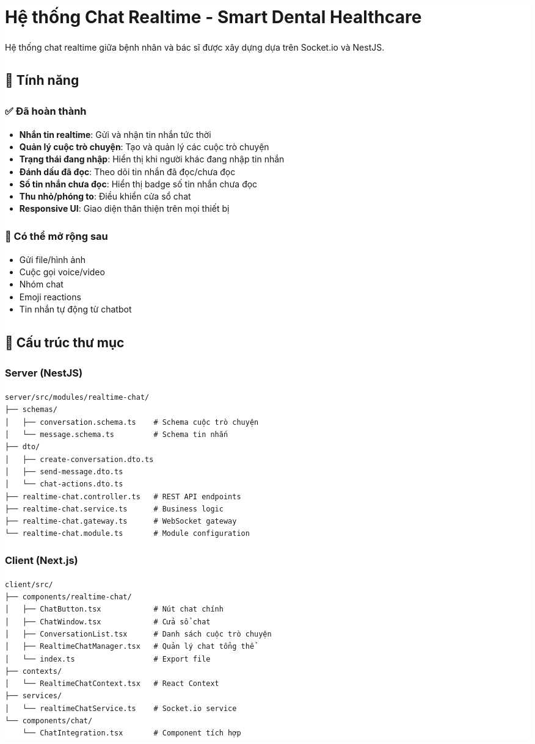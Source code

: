 # Hệ thống Chat Realtime - Smart Dental Healthcare

Hệ thống chat realtime giữa bệnh nhân và bác sĩ được xây dựng dựa trên Socket.io và NestJS.

## 🚀 Tính năng

### ✅ Đã hoàn thành

- **Nhắn tin realtime**: Gửi và nhận tin nhắn tức thời
- **Quản lý cuộc trò chuyện**: Tạo và quản lý các cuộc trò chuyện
- **Trạng thái đang nhập**: Hiển thị khi người khác đang nhập tin nhắn
- **Đánh dấu đã đọc**: Theo dõi tin nhắn đã đọc/chưa đọc
- **Số tin nhắn chưa đọc**: Hiển thị badge số tin nhắn chưa đọc
- **Thu nhỏ/phóng to**: Điều khiển cửa sổ chat
- **Responsive UI**: Giao diện thân thiện trên mọi thiết bị

### 🔄 Có thể mở rộng sau

- Gửi file/hình ảnh
- Cuộc gọi voice/video
- Nhóm chat
- Emoji reactions
- Tin nhắn tự động từ chatbot

## 📁 Cấu trúc thư mục

### Server (NestJS)

```
server/src/modules/realtime-chat/
├── schemas/
│   ├── conversation.schema.ts    # Schema cuộc trò chuyện
│   └── message.schema.ts         # Schema tin nhắn
├── dto/
│   ├── create-conversation.dto.ts
│   ├── send-message.dto.ts
│   └── chat-actions.dto.ts
├── realtime-chat.controller.ts   # REST API endpoints
├── realtime-chat.service.ts      # Business logic
├── realtime-chat.gateway.ts      # WebSocket gateway
└── realtime-chat.module.ts       # Module configuration
```

### Client (Next.js)

```
client/src/
├── components/realtime-chat/
│   ├── ChatButton.tsx            # Nút chat chính
│   ├── ChatWindow.tsx            # Cửa sổ chat
│   ├── ConversationList.tsx      # Danh sách cuộc trò chuyện
│   ├── RealtimeChatManager.tsx   # Quản lý chat tổng thể
│   └── index.ts                  # Export file
├── contexts/
│   └── RealtimeChatContext.tsx   # React Context
├── services/
│   └── realtimeChatService.ts    # Socket.io service
└── components/chat/
    └── ChatIntegration.tsx       # Component tích hợp
```
